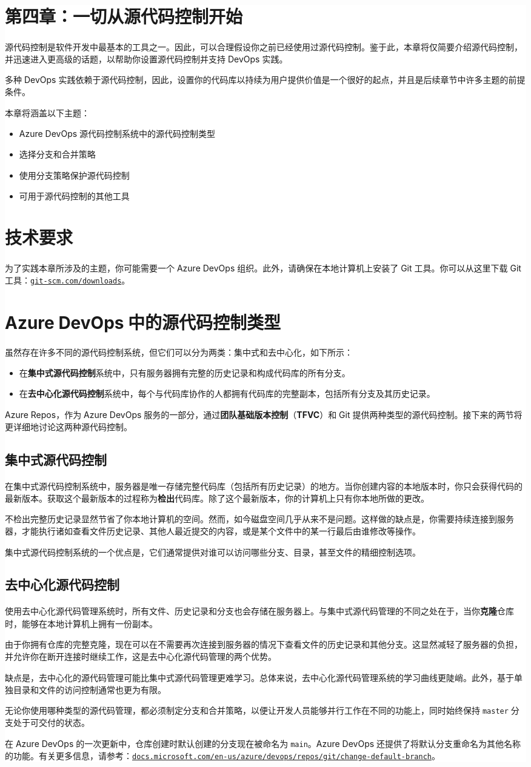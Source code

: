 

# 第四章：一切从源代码控制开始

源代码控制是软件开发中最基本的工具之一。因此，可以合理假设你之前已经使用过源代码控制。鉴于此，本章将仅简要介绍源代码控制，并迅速进入更高级的话题，以帮助你设置源代码控制并支持 DevOps 实践。

多种 DevOps 实践依赖于源代码控制，因此，设置你的代码库以持续为用户提供价值是一个很好的起点，并且是后续章节中许多主题的前提条件。

本章将涵盖以下主题：

+   Azure DevOps 源代码控制系统中的源代码控制类型

+   选择分支和合并策略

+   使用分支策略保护源代码控制

+   可用于源代码控制的其他工具

# 技术要求

为了实践本章所涉及的主题，你可能需要一个 Azure DevOps 组织。此外，请确保在本地计算机上安装了 Git 工具。你可以从这里下载 Git 工具：[`git-scm.com/downloads`](https://git-scm.com/downloads)。

# Azure DevOps 中的源代码控制类型

虽然存在许多不同的源代码控制系统，但它们可以分为两类：集中式和去中心化，如下所示：

+   在**集中式源代码控制**系统中，只有服务器拥有完整的历史记录和构成代码库的所有分支。

+   在**去中心化源代码控制**系统中，每个与代码库协作的人都拥有代码库的完整副本，包括所有分支及其历史记录。

Azure Repos，作为 Azure DevOps 服务的一部分，通过**团队基础版本控制**（**TFVC**）和 Git 提供两种类型的源代码控制。接下来的两节将更详细地讨论这两种源代码控制。

## 集中式源代码控制

在集中式源代码控制系统中，服务器是唯一存储完整代码库（包括所有历史记录）的地方。当你创建内容的本地版本时，你只会获得代码的最新版本。获取这个最新版本的过程称为**检出**代码库。除了这个最新版本，你的计算机上只有你本地所做的更改。

不检出完整历史记录显然节省了你本地计算机的空间。然而，如今磁盘空间几乎从来不是问题。这样做的缺点是，你需要持续连接到服务器，才能执行诸如查看文件历史记录、其他人最近提交的内容，或是某个文件中的某一行最后由谁修改等操作。

集中式源代码控制系统的一个优点是，它们通常提供对谁可以访问哪些分支、目录，甚至文件的精细控制选项。

## 去中心化源代码控制

使用去中心化源代码管理系统时，所有文件、历史记录和分支也会存储在服务器上。与集中式源代码管理的不同之处在于，当你**克隆**仓库时，能够在本地计算机上拥有一份副本。

由于你拥有仓库的完整克隆，现在可以在不需要再次连接到服务器的情况下查看文件的历史记录和其他分支。这显然减轻了服务器的负担，并允许你在断开连接时继续工作，这是去中心化源代码管理的两个优势。

缺点是，去中心化的源代码管理可能比集中式源代码管理更难学习。总体来说，去中心化源代码管理系统的学习曲线更陡峭。此外，基于单独目录和文件的访问控制通常也更为有限。

无论你使用哪种类型的源代码管理，都必须制定分支和合并策略，以便让开发人员能够并行工作在不同的功能上，同时始终保持 `master` 分支处于可交付的状态。

在 Azure DevOps 的一次更新中，仓库创建时默认创建的分支现在被命名为 `main`。Azure DevOps 还提供了将默认分支重命名为其他名称的功能。有关更多信息，请参考：[`docs.microsoft.com/en-us/azure/devops/repos/git/change-default-branch`](https://docs.microsoft.com/en-us/azure/devops/repos/git/change-default-branch)。
